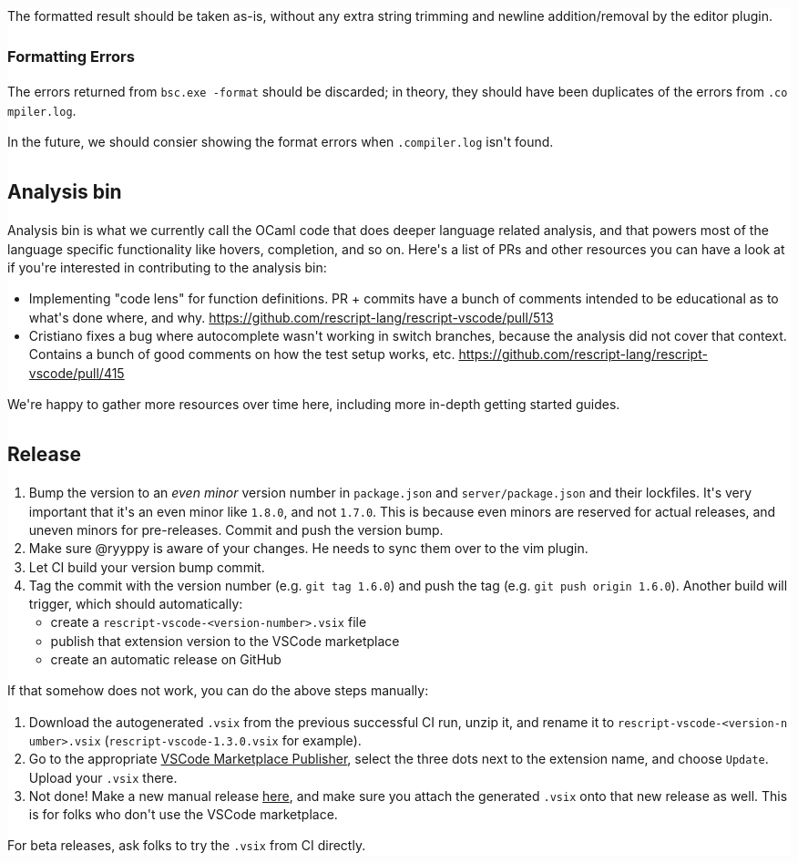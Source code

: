 The formatted result should be taken as-is, without any extra string trimming and newline addition/removal by the editor plugin.

### Formatting Errors

The errors returned from `bsc.exe -format` should be discarded; in theory, they should have been duplicates of the errors from `.compiler.log`.

In the future, we should consier showing the format errors when `.compiler.log` isn't found.

## Analysis bin

Analysis bin is what we currently call the OCaml code that does deeper language related analysis, and that powers most of the language specific functionality like hovers, completion, and so on. Here's a list of PRs and other resources you can have a look at if you're interested in contributing to the analysis bin:

- Implementing "code lens" for function definitions. PR + commits have a bunch of comments intended to be educational as to what's done where, and why. https://github.com/rescript-lang/rescript-vscode/pull/513
- Cristiano fixes a bug where autocomplete wasn't working in switch branches, because the analysis did not cover that context. Contains a bunch of good comments on how the test setup works, etc. https://github.com/rescript-lang/rescript-vscode/pull/415

We're happy to gather more resources over time here, including more in-depth getting started guides.

## Release

1. Bump the version to an _even minor_ version number in `package.json` and `server/package.json` and their lockfiles. It's very important that it's an even minor like `1.8.0`, and not `1.7.0`. This is because even minors are reserved for actual releases, and uneven minors for pre-releases. Commit and push the version bump.
2. Make sure @ryyppy is aware of your changes. He needs to sync them over to the vim plugin.
3. Let CI build your version bump commit.
4. Tag the commit with the version number (e.g. `git tag 1.6.0`) and push the tag (e.g. `git push origin 1.6.0`). Another build will trigger, which should automatically:
   - create a `rescript-vscode-<version-number>.vsix` file
   - publish that extension version to the VSCode marketplace
   - create an automatic release on GitHub

If that somehow does not work, you can do the above steps manually:

1. Download the autogenerated `.vsix` from the previous successful CI run, unzip it, and rename it to `rescript-vscode-<version-number>.vsix` (`rescript-vscode-1.3.0.vsix` for example).
2. Go to the appropriate [VSCode Marketplace Publisher](https://marketplace.visualstudio.com/manage/publishers/chenglou92), select the three dots next to the extension name, and choose `Update`. Upload your `.vsix` there.
3. Not done! Make a new manual release [here](https://github.com/rescript-lang/rescript-vscode/releases), and make sure you attach the generated `.vsix` onto that new release as well. This is for folks who don't use the VSCode marketplace.

For beta releases, ask folks to try the `.vsix` from CI directly.

